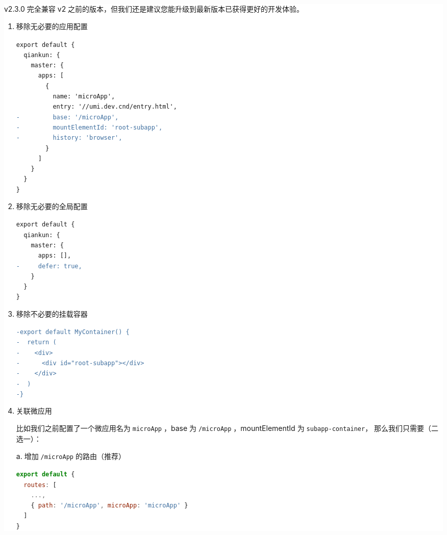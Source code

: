 v2.3.0 完全兼容 v2 之前的版本，但我们还是建议您能升级到最新版本已获得更好的开发体验。

1. 移除无必要的应用配置

   ```diff
   export default {
     qiankun: {
       master: {
         apps: [
           {
             name: 'microApp',
             entry: '//umi.dev.cnd/entry.html',
   -         base: '/microApp',
   -         mountElementId: 'root-subapp',
   -         history: 'browser',
           }
         ]
       }
     }
   }
   ```

2. 移除无必要的全局配置

   ```diff
   export default {
     qiankun: {
       master: {
         apps: [],
   -     defer: true,
       }
     }
   }
   ```

3. 移除不必要的挂载容器

   ```diff
   -export default MyContainer() {
   -  return (
   -    <div>
   -      <div id="root-subapp"></div>
   -    </div>
   -  )
   -}
   ```

4. 关联微应用

   比如我们之前配置了一个微应用名为 `microApp` ，base 为 `/microApp` ，mountElementId 为 `subapp-container`， 那么我们只需要（二选一）：

   a. 增加 `/microApp` 的路由（推荐）

   ```jsx
   export default {
     routes: [
       ...,
       { path: '/microApp', microApp: 'microApp' }
     ]
   }
   ```

